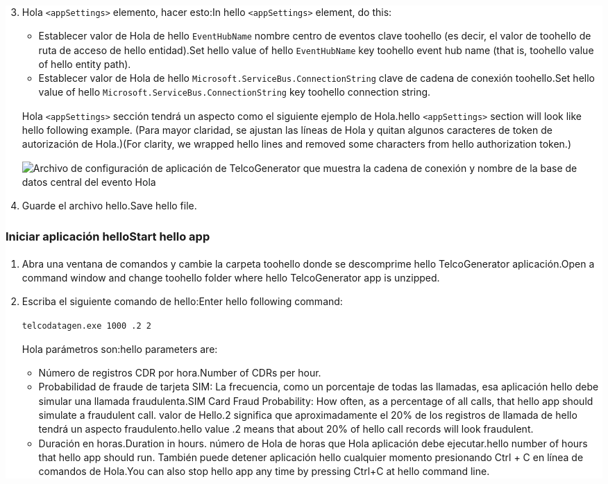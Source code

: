 3.  <span data-ttu-id="60bc0-178">Hola `<appSettings>` elemento, hacer esto:</span><span class="sxs-lookup"><span data-stu-id="60bc0-178">In hello `<appSettings>` element, do this:</span></span>

    * <span data-ttu-id="60bc0-179">Establecer valor de Hola de hello `EventHubName` nombre centro de eventos clave toohello (es decir, el valor de toohello de ruta de acceso de hello entidad).</span><span class="sxs-lookup"><span data-stu-id="60bc0-179">Set hello value of hello `EventHubName` key toohello event hub name (that is, toohello value of hello entity path).</span></span>
    * <span data-ttu-id="60bc0-180">Establecer valor de Hola de hello `Microsoft.ServiceBus.ConnectionString` clave de cadena de conexión toohello.</span><span class="sxs-lookup"><span data-stu-id="60bc0-180">Set hello value of hello `Microsoft.ServiceBus.ConnectionString` key toohello connection string.</span></span> 

    <span data-ttu-id="60bc0-181">Hola `<appSettings>` sección tendrá un aspecto como el siguiente ejemplo de Hola.</span><span class="sxs-lookup"><span data-stu-id="60bc0-181">hello `<appSettings>` section will look like hello following example.</span></span> <span data-ttu-id="60bc0-182">(Para mayor claridad, se ajustan las líneas de Hola y quitan algunos caracteres de token de autorización de Hola.)</span><span class="sxs-lookup"><span data-stu-id="60bc0-182">(For clarity, we wrapped hello lines and removed some characters from hello authorization token.)</span></span>

    ![Archivo de configuración de aplicación de TelcoGenerator que muestra la cadena de conexión y nombre de la base de datos central del evento Hola](./media/stream-analytics-real-time-fraud-detection/stream-analytics-telcogenerator-config-file-app-settings.png)
 
4.  <span data-ttu-id="60bc0-184">Guarde el archivo hello.</span><span class="sxs-lookup"><span data-stu-id="60bc0-184">Save hello file.</span></span> 

### <a name="start-hello-app"></a><span data-ttu-id="60bc0-185">Iniciar aplicación hello</span><span class="sxs-lookup"><span data-stu-id="60bc0-185">Start hello app</span></span>
1.  <span data-ttu-id="60bc0-186">Abra una ventana de comandos y cambie la carpeta toohello donde se descomprime hello TelcoGenerator aplicación.</span><span class="sxs-lookup"><span data-stu-id="60bc0-186">Open a command window and change toohello folder where hello TelcoGenerator app is unzipped.</span></span>
2.  <span data-ttu-id="60bc0-187">Escriba el siguiente comando de hello:</span><span class="sxs-lookup"><span data-stu-id="60bc0-187">Enter hello following command:</span></span>

        telcodatagen.exe 1000 .2 2

    <span data-ttu-id="60bc0-188">Hola parámetros son:</span><span class="sxs-lookup"><span data-stu-id="60bc0-188">hello parameters are:</span></span> 

    * <span data-ttu-id="60bc0-189">Número de registros CDR por hora.</span><span class="sxs-lookup"><span data-stu-id="60bc0-189">Number of CDRs per hour.</span></span> 
    * <span data-ttu-id="60bc0-190">Probabilidad de fraude de tarjeta SIM: La frecuencia, como un porcentaje de todas las llamadas, esa aplicación hello debe simular una llamada fraudulenta.</span><span class="sxs-lookup"><span data-stu-id="60bc0-190">SIM Card Fraud Probability: How often, as a percentage of all calls, that hello app should simulate a fraudulent call.</span></span> <span data-ttu-id="60bc0-191">valor de Hello.2 significa que aproximadamente el 20% de los registros de llamada de hello tendrá un aspecto fraudulento.</span><span class="sxs-lookup"><span data-stu-id="60bc0-191">hello value .2 means that about 20% of hello call records will look fraudulent.</span></span>
    * <span data-ttu-id="60bc0-192">Duración en horas.</span><span class="sxs-lookup"><span data-stu-id="60bc0-192">Duration in hours.</span></span> <span data-ttu-id="60bc0-193">número de Hola de horas que Hola aplicación debe ejecutar.</span><span class="sxs-lookup"><span data-stu-id="60bc0-193">hello number of hours that hello app should run.</span></span> <span data-ttu-id="60bc0-194">También puede detener aplicación hello cualquier momento presionando Ctrl + C en línea de comandos de Hola.</span><span class="sxs-lookup"><span data-stu-id="60bc0-194">You can also stop hello app any time by pressing Ctrl+C at hello command line.</span></span>
